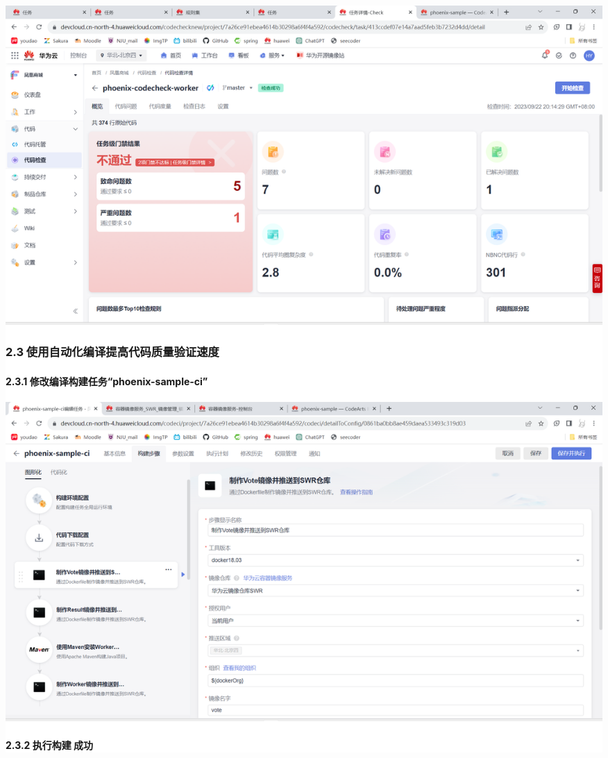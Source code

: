 ![](21.%20再次检查.png)

### 2.3 使用自动化编译提高代码质量验证速度
#### 2.3.1 修改编译构建任务“phoenix-sample-ci”
![](22.%20修改编译构建流程.png)
#### 2.3.2 执行构建 成功
